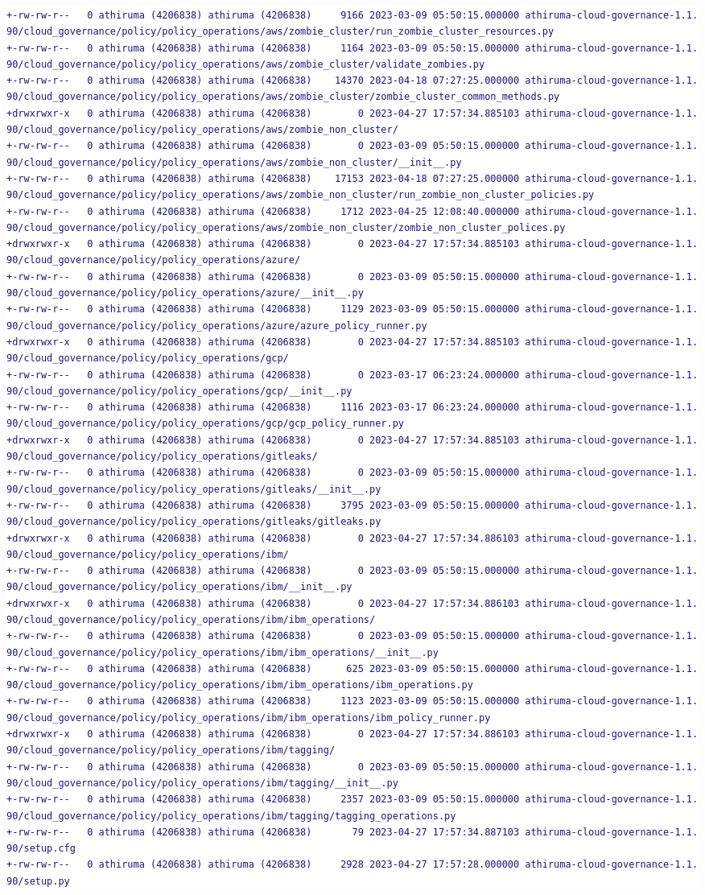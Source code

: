 ```diff
+-rw-rw-r--   0 athiruma (4206838) athiruma (4206838)     9166 2023-03-09 05:50:15.000000 athiruma-cloud-governance-1.1.90/cloud_governance/policy/policy_operations/aws/zombie_cluster/run_zombie_cluster_resources.py
+-rw-rw-r--   0 athiruma (4206838) athiruma (4206838)     1164 2023-03-09 05:50:15.000000 athiruma-cloud-governance-1.1.90/cloud_governance/policy/policy_operations/aws/zombie_cluster/validate_zombies.py
+-rw-rw-r--   0 athiruma (4206838) athiruma (4206838)    14370 2023-04-18 07:27:25.000000 athiruma-cloud-governance-1.1.90/cloud_governance/policy/policy_operations/aws/zombie_cluster/zombie_cluster_common_methods.py
+drwxrwxr-x   0 athiruma (4206838) athiruma (4206838)        0 2023-04-27 17:57:34.885103 athiruma-cloud-governance-1.1.90/cloud_governance/policy/policy_operations/aws/zombie_non_cluster/
+-rw-rw-r--   0 athiruma (4206838) athiruma (4206838)        0 2023-03-09 05:50:15.000000 athiruma-cloud-governance-1.1.90/cloud_governance/policy/policy_operations/aws/zombie_non_cluster/__init__.py
+-rw-rw-r--   0 athiruma (4206838) athiruma (4206838)    17153 2023-04-18 07:27:25.000000 athiruma-cloud-governance-1.1.90/cloud_governance/policy/policy_operations/aws/zombie_non_cluster/run_zombie_non_cluster_policies.py
+-rw-rw-r--   0 athiruma (4206838) athiruma (4206838)     1712 2023-04-25 12:08:40.000000 athiruma-cloud-governance-1.1.90/cloud_governance/policy/policy_operations/aws/zombie_non_cluster/zombie_non_cluster_polices.py
+drwxrwxr-x   0 athiruma (4206838) athiruma (4206838)        0 2023-04-27 17:57:34.885103 athiruma-cloud-governance-1.1.90/cloud_governance/policy/policy_operations/azure/
+-rw-rw-r--   0 athiruma (4206838) athiruma (4206838)        0 2023-03-09 05:50:15.000000 athiruma-cloud-governance-1.1.90/cloud_governance/policy/policy_operations/azure/__init__.py
+-rw-rw-r--   0 athiruma (4206838) athiruma (4206838)     1129 2023-03-09 05:50:15.000000 athiruma-cloud-governance-1.1.90/cloud_governance/policy/policy_operations/azure/azure_policy_runner.py
+drwxrwxr-x   0 athiruma (4206838) athiruma (4206838)        0 2023-04-27 17:57:34.885103 athiruma-cloud-governance-1.1.90/cloud_governance/policy/policy_operations/gcp/
+-rw-rw-r--   0 athiruma (4206838) athiruma (4206838)        0 2023-03-17 06:23:24.000000 athiruma-cloud-governance-1.1.90/cloud_governance/policy/policy_operations/gcp/__init__.py
+-rw-rw-r--   0 athiruma (4206838) athiruma (4206838)     1116 2023-03-17 06:23:24.000000 athiruma-cloud-governance-1.1.90/cloud_governance/policy/policy_operations/gcp/gcp_policy_runner.py
+drwxrwxr-x   0 athiruma (4206838) athiruma (4206838)        0 2023-04-27 17:57:34.885103 athiruma-cloud-governance-1.1.90/cloud_governance/policy/policy_operations/gitleaks/
+-rw-rw-r--   0 athiruma (4206838) athiruma (4206838)        0 2023-03-09 05:50:15.000000 athiruma-cloud-governance-1.1.90/cloud_governance/policy/policy_operations/gitleaks/__init__.py
+-rw-rw-r--   0 athiruma (4206838) athiruma (4206838)     3795 2023-03-09 05:50:15.000000 athiruma-cloud-governance-1.1.90/cloud_governance/policy/policy_operations/gitleaks/gitleaks.py
+drwxrwxr-x   0 athiruma (4206838) athiruma (4206838)        0 2023-04-27 17:57:34.886103 athiruma-cloud-governance-1.1.90/cloud_governance/policy/policy_operations/ibm/
+-rw-rw-r--   0 athiruma (4206838) athiruma (4206838)        0 2023-03-09 05:50:15.000000 athiruma-cloud-governance-1.1.90/cloud_governance/policy/policy_operations/ibm/__init__.py
+drwxrwxr-x   0 athiruma (4206838) athiruma (4206838)        0 2023-04-27 17:57:34.886103 athiruma-cloud-governance-1.1.90/cloud_governance/policy/policy_operations/ibm/ibm_operations/
+-rw-rw-r--   0 athiruma (4206838) athiruma (4206838)        0 2023-03-09 05:50:15.000000 athiruma-cloud-governance-1.1.90/cloud_governance/policy/policy_operations/ibm/ibm_operations/__init__.py
+-rw-rw-r--   0 athiruma (4206838) athiruma (4206838)      625 2023-03-09 05:50:15.000000 athiruma-cloud-governance-1.1.90/cloud_governance/policy/policy_operations/ibm/ibm_operations/ibm_operations.py
+-rw-rw-r--   0 athiruma (4206838) athiruma (4206838)     1123 2023-03-09 05:50:15.000000 athiruma-cloud-governance-1.1.90/cloud_governance/policy/policy_operations/ibm/ibm_operations/ibm_policy_runner.py
+drwxrwxr-x   0 athiruma (4206838) athiruma (4206838)        0 2023-04-27 17:57:34.886103 athiruma-cloud-governance-1.1.90/cloud_governance/policy/policy_operations/ibm/tagging/
+-rw-rw-r--   0 athiruma (4206838) athiruma (4206838)        0 2023-03-09 05:50:15.000000 athiruma-cloud-governance-1.1.90/cloud_governance/policy/policy_operations/ibm/tagging/__init__.py
+-rw-rw-r--   0 athiruma (4206838) athiruma (4206838)     2357 2023-03-09 05:50:15.000000 athiruma-cloud-governance-1.1.90/cloud_governance/policy/policy_operations/ibm/tagging/tagging_operations.py
+-rw-rw-r--   0 athiruma (4206838) athiruma (4206838)       79 2023-04-27 17:57:34.887103 athiruma-cloud-governance-1.1.90/setup.cfg
+-rw-rw-r--   0 athiruma (4206838) athiruma (4206838)     2928 2023-04-27 17:57:28.000000 athiruma-cloud-governance-1.1.90/setup.py
```
